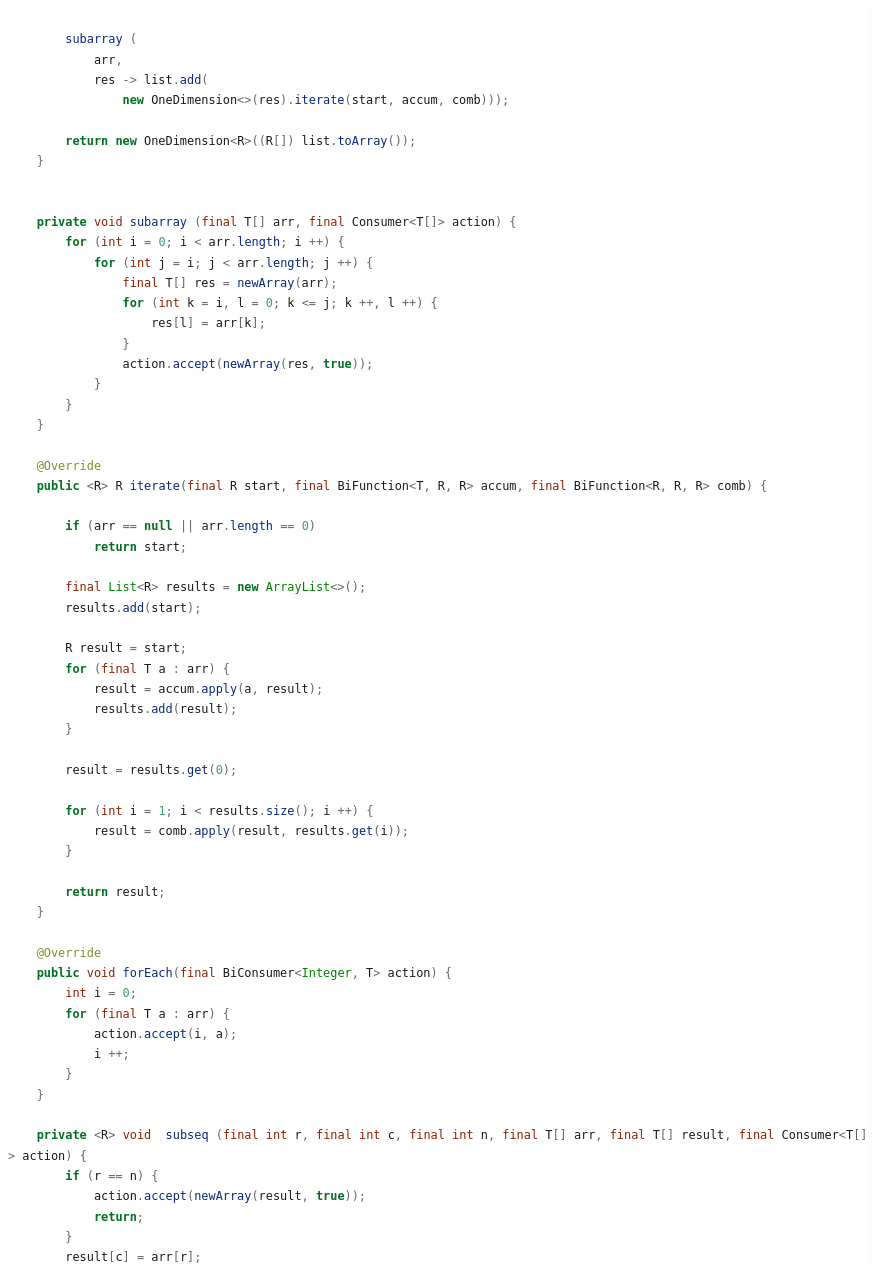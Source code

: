 ```java
        
        subarray (
            arr,
            res -> list.add(
                new OneDimension<>(res).iterate(start, accum, comb)));
        
        return new OneDimension<R>((R[]) list.toArray());
    }
    
    
    private void subarray (final T[] arr, final Consumer<T[]> action) {
        for (int i = 0; i < arr.length; i ++) {
            for (int j = i; j < arr.length; j ++) {
                final T[] res = newArray(arr);
                for (int k = i, l = 0; k <= j; k ++, l ++) {
                    res[l] = arr[k];
                }
                action.accept(newArray(res, true));
            }
        }
    }

    @Override
    public <R> R iterate(final R start, final BiFunction<T, R, R> accum, final BiFunction<R, R, R> comb) {
        
        if (arr == null || arr.length == 0)
            return start;
        
        final List<R> results = new ArrayList<>();
        results.add(start);
        
        R result = start;
        for (final T a : arr) {
            result = accum.apply(a, result);
            results.add(result);
        }
        
        result = results.get(0);
        
        for (int i = 1; i < results.size(); i ++) {
            result = comb.apply(result, results.get(i));
        }
        
        return result;
    }

    @Override
    public void forEach(final BiConsumer<Integer, T> action) {
        int i = 0;
        for (final T a : arr) {
            action.accept(i, a);
            i ++;
        }
    }

    private <R> void  subseq (final int r, final int c, final int n, final T[] arr, final T[] result, final Consumer<T[]> action) {
        if (r == n) {
            action.accept(newArray(result, true));
            return;
        }
        result[c] = arr[r];
```